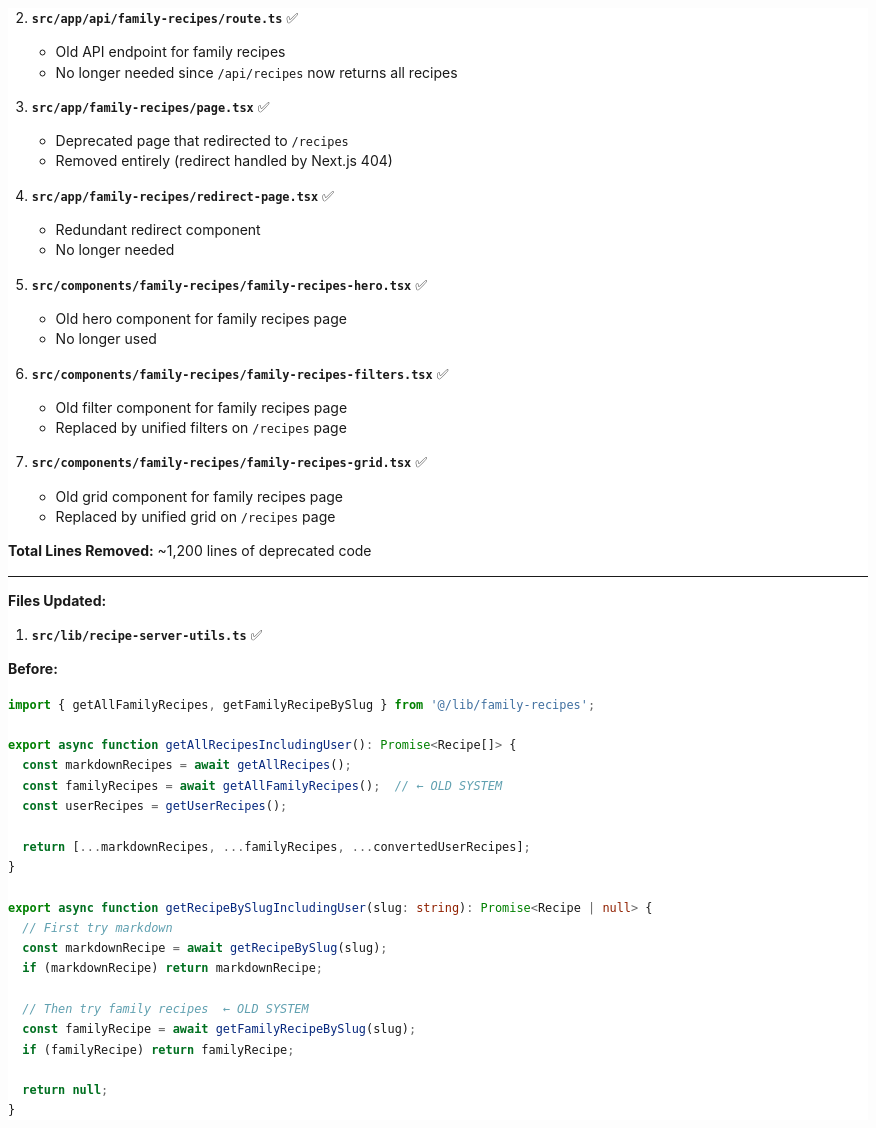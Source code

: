 2. **`src/app/api/family-recipes/route.ts`** ✅
   - Old API endpoint for family recipes
   - No longer needed since `/api/recipes` now returns all recipes

3. **`src/app/family-recipes/page.tsx`** ✅
   - Deprecated page that redirected to `/recipes`
   - Removed entirely (redirect handled by Next.js 404)

4. **`src/app/family-recipes/redirect-page.tsx`** ✅
   - Redundant redirect component
   - No longer needed

5. **`src/components/family-recipes/family-recipes-hero.tsx`** ✅
   - Old hero component for family recipes page
   - No longer used

6. **`src/components/family-recipes/family-recipes-filters.tsx`** ✅
   - Old filter component for family recipes page
   - Replaced by unified filters on `/recipes` page

7. **`src/components/family-recipes/family-recipes-grid.tsx`** ✅
   - Old grid component for family recipes page
   - Replaced by unified grid on `/recipes` page

**Total Lines Removed:** ~1,200 lines of deprecated code

---

**Files Updated:**

1. **`src/lib/recipe-server-utils.ts`** ✅

**Before:**
```typescript
import { getAllFamilyRecipes, getFamilyRecipeBySlug } from '@/lib/family-recipes';

export async function getAllRecipesIncludingUser(): Promise<Recipe[]> {
  const markdownRecipes = await getAllRecipes();
  const familyRecipes = await getAllFamilyRecipes();  // ← OLD SYSTEM
  const userRecipes = getUserRecipes();
  
  return [...markdownRecipes, ...familyRecipes, ...convertedUserRecipes];
}

export async function getRecipeBySlugIncludingUser(slug: string): Promise<Recipe | null> {
  // First try markdown
  const markdownRecipe = await getRecipeBySlug(slug);
  if (markdownRecipe) return markdownRecipe;
  
  // Then try family recipes  ← OLD SYSTEM
  const familyRecipe = await getFamilyRecipeBySlug(slug);
  if (familyRecipe) return familyRecipe;
  
  return null;
}
```
